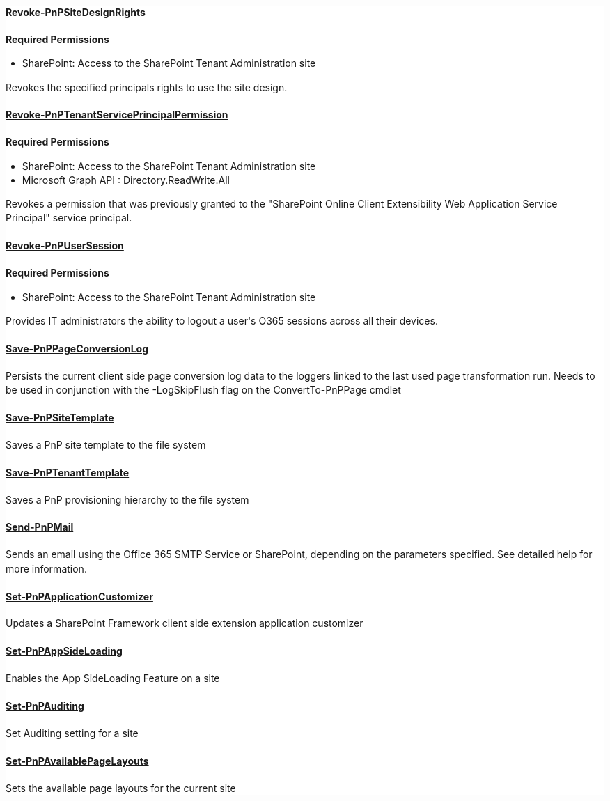 #### [Revoke-PnPSiteDesignRights](Revoke-PnPSiteDesignRights.md)
**Required Permissions**

* SharePoint: Access to the SharePoint Tenant Administration site

Revokes the specified principals rights to use the site design.

#### [Revoke-PnPTenantServicePrincipalPermission](Revoke-PnPTenantServicePrincipalPermission.md)
**Required Permissions**

* SharePoint: Access to the SharePoint Tenant Administration site
* Microsoft Graph API : Directory.ReadWrite.All

Revokes a permission that was previously granted to the "SharePoint Online Client Extensibility Web Application Service Principal" service principal.

#### [Revoke-PnPUserSession](Revoke-PnPUserSession.md)
**Required Permissions**

* SharePoint: Access to the SharePoint Tenant Administration site

Provides IT administrators the ability to logout a user's O365 sessions across all their devices.

#### [Save-PnPPageConversionLog](Save-PnPPageConversionLog.md)
Persists the current client side page conversion log data to the loggers linked to the last used page transformation run. Needs to be used in conjunction with the -LogSkipFlush flag on the ConvertTo-PnPPage cmdlet

#### [Save-PnPSiteTemplate](Save-PnPSiteTemplate.md)
Saves a PnP site template to the file system

#### [Save-PnPTenantTemplate](Save-PnPTenantTemplate.md)
Saves a PnP provisioning hierarchy to the file system

#### [Send-PnPMail](Send-PnPMail.md)
Sends an email using the Office 365 SMTP Service or SharePoint, depending on the parameters specified. See detailed help for more information.

#### [Set-PnPApplicationCustomizer](Set-PnPApplicationCustomizer.md)
Updates a SharePoint Framework client side extension application customizer

#### [Set-PnPAppSideLoading](Set-PnPAppSideLoading.md)
Enables the App SideLoading Feature on a site

#### [Set-PnPAuditing](Set-PnPAuditing.md)
Set Auditing setting for a site

#### [Set-PnPAvailablePageLayouts](Set-PnPAvailablePageLayouts.md)
Sets the available page layouts for the current site
